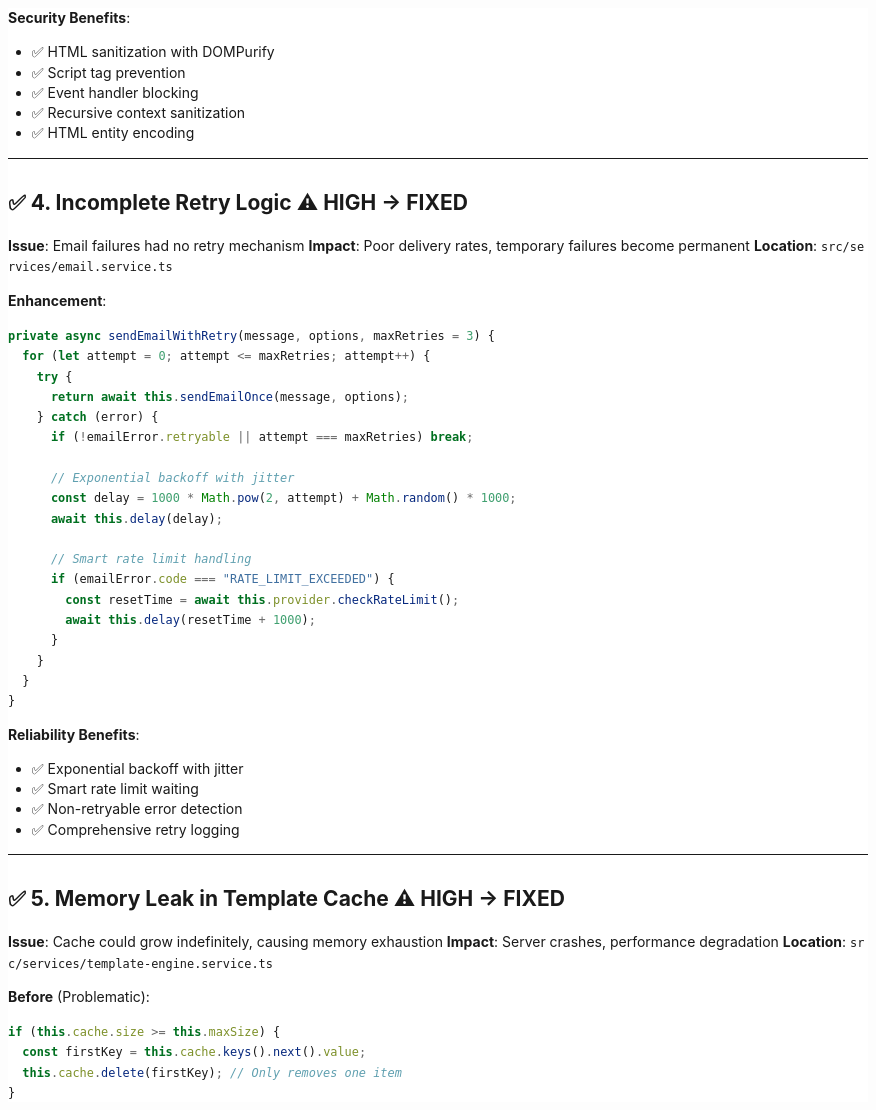 **Security Benefits**:
- ✅ HTML sanitization with DOMPurify
- ✅ Script tag prevention
- ✅ Event handler blocking
- ✅ Recursive context sanitization
- ✅ HTML entity encoding

---

## ✅ **4. Incomplete Retry Logic** ⚠️ HIGH → FIXED

**Issue**: Email failures had no retry mechanism
**Impact**: Poor delivery rates, temporary failures become permanent
**Location**: `src/services/email.service.ts`

**Enhancement**:
```typescript
private async sendEmailWithRetry(message, options, maxRetries = 3) {
  for (let attempt = 0; attempt <= maxRetries; attempt++) {
    try {
      return await this.sendEmailOnce(message, options);
    } catch (error) {
      if (!emailError.retryable || attempt === maxRetries) break;
      
      // Exponential backoff with jitter
      const delay = 1000 * Math.pow(2, attempt) + Math.random() * 1000;
      await this.delay(delay);
      
      // Smart rate limit handling
      if (emailError.code === "RATE_LIMIT_EXCEEDED") {
        const resetTime = await this.provider.checkRateLimit();
        await this.delay(resetTime + 1000);
      }
    }
  }
}
```

**Reliability Benefits**:
- ✅ Exponential backoff with jitter
- ✅ Smart rate limit waiting
- ✅ Non-retryable error detection
- ✅ Comprehensive retry logging

---

## ✅ **5. Memory Leak in Template Cache** ⚠️ HIGH → FIXED

**Issue**: Cache could grow indefinitely, causing memory exhaustion
**Impact**: Server crashes, performance degradation
**Location**: `src/services/template-engine.service.ts`

**Before** (Problematic):
```typescript
if (this.cache.size >= this.maxSize) {
  const firstKey = this.cache.keys().next().value;
  this.cache.delete(firstKey); // Only removes one item
}
```
